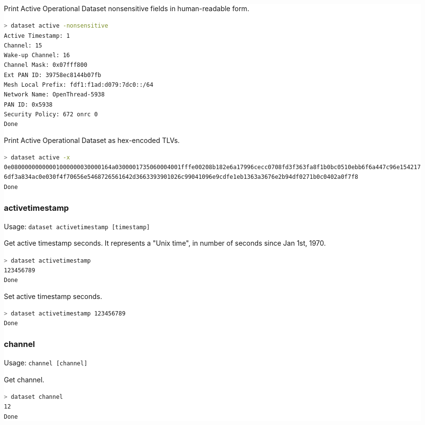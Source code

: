 Print Active Operational Dataset nonsensitive fields in human-readable form.

```bash
> dataset active -nonsensitive
Active Timestamp: 1
Channel: 15
Wake-up Channel: 16
Channel Mask: 0x07fff800
Ext PAN ID: 39758ec8144b07fb
Mesh Local Prefix: fdf1:f1ad:d079:7dc0::/64
Network Name: OpenThread-5938
PAN ID: 0x5938
Security Policy: 672 onrc 0
Done
```

Print Active Operational Dataset as hex-encoded TLVs.

```bash
> dataset active -x
0e08000000000001000000030000164a0300001735060004001fffe00208b182e6a17996cecc0708fd3f363fa8f1b0bc0510ebb6f6a447c96e1542176df3a834ac0e030f4f70656e5468726561642d3663393901026c99041096e9cdfe1eb1363a3676e2b94df0271b0c0402a0f7f8
Done
```

### activetimestamp

Usage: `dataset activetimestamp [timestamp]`

Get active timestamp seconds. It represents a "Unix time", in number of seconds since Jan 1st, 1970.

```bash
> dataset activetimestamp
123456789
Done
```

Set active timestamp seconds.

```bash
> dataset activetimestamp 123456789
Done
```

### channel

Usage: `channel [channel]`

Get channel.

```bash
> dataset channel
12
Done
```
